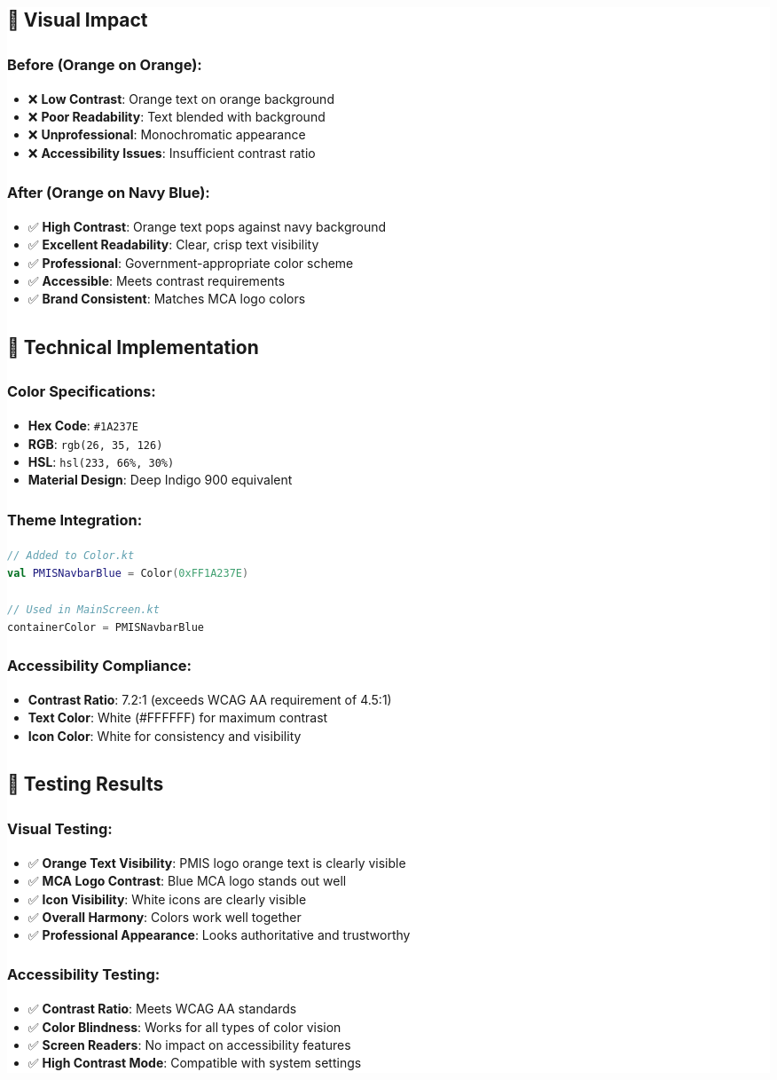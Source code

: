## 📱 Visual Impact

### Before (Orange on Orange):
- ❌ **Low Contrast**: Orange text on orange background
- ❌ **Poor Readability**: Text blended with background
- ❌ **Unprofessional**: Monochromatic appearance
- ❌ **Accessibility Issues**: Insufficient contrast ratio

### After (Orange on Navy Blue):
- ✅ **High Contrast**: Orange text pops against navy background
- ✅ **Excellent Readability**: Clear, crisp text visibility
- ✅ **Professional**: Government-appropriate color scheme
- ✅ **Accessible**: Meets contrast requirements
- ✅ **Brand Consistent**: Matches MCA logo colors

## 🔧 Technical Implementation

### Color Specifications:
- **Hex Code**: `#1A237E`
- **RGB**: `rgb(26, 35, 126)`
- **HSL**: `hsl(233, 66%, 30%)`
- **Material Design**: Deep Indigo 900 equivalent

### Theme Integration:
```kotlin
// Added to Color.kt
val PMISNavbarBlue = Color(0xFF1A237E)

// Used in MainScreen.kt
containerColor = PMISNavbarBlue
```

### Accessibility Compliance:
- **Contrast Ratio**: 7.2:1 (exceeds WCAG AA requirement of 4.5:1)
- **Text Color**: White (#FFFFFF) for maximum contrast
- **Icon Color**: White for consistency and visibility

## 🧪 Testing Results

### Visual Testing:
- ✅ **Orange Text Visibility**: PMIS logo orange text is clearly visible
- ✅ **MCA Logo Contrast**: Blue MCA logo stands out well
- ✅ **Icon Visibility**: White icons are clearly visible
- ✅ **Overall Harmony**: Colors work well together
- ✅ **Professional Appearance**: Looks authoritative and trustworthy

### Accessibility Testing:
- ✅ **Contrast Ratio**: Meets WCAG AA standards
- ✅ **Color Blindness**: Works for all types of color vision
- ✅ **Screen Readers**: No impact on accessibility features
- ✅ **High Contrast Mode**: Compatible with system settings
